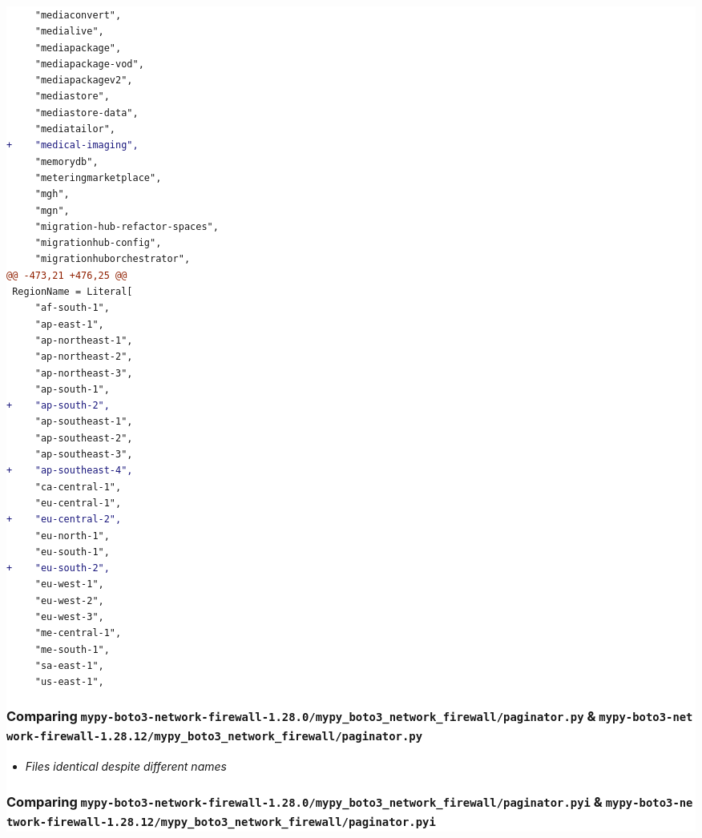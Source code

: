 ```diff
     "mediaconvert",
     "medialive",
     "mediapackage",
     "mediapackage-vod",
     "mediapackagev2",
     "mediastore",
     "mediastore-data",
     "mediatailor",
+    "medical-imaging",
     "memorydb",
     "meteringmarketplace",
     "mgh",
     "mgn",
     "migration-hub-refactor-spaces",
     "migrationhub-config",
     "migrationhuborchestrator",
@@ -473,21 +476,25 @@
 RegionName = Literal[
     "af-south-1",
     "ap-east-1",
     "ap-northeast-1",
     "ap-northeast-2",
     "ap-northeast-3",
     "ap-south-1",
+    "ap-south-2",
     "ap-southeast-1",
     "ap-southeast-2",
     "ap-southeast-3",
+    "ap-southeast-4",
     "ca-central-1",
     "eu-central-1",
+    "eu-central-2",
     "eu-north-1",
     "eu-south-1",
+    "eu-south-2",
     "eu-west-1",
     "eu-west-2",
     "eu-west-3",
     "me-central-1",
     "me-south-1",
     "sa-east-1",
     "us-east-1",
```

### Comparing `mypy-boto3-network-firewall-1.28.0/mypy_boto3_network_firewall/paginator.py` & `mypy-boto3-network-firewall-1.28.12/mypy_boto3_network_firewall/paginator.py`

 * *Files identical despite different names*

### Comparing `mypy-boto3-network-firewall-1.28.0/mypy_boto3_network_firewall/paginator.pyi` & `mypy-boto3-network-firewall-1.28.12/mypy_boto3_network_firewall/paginator.pyi`
